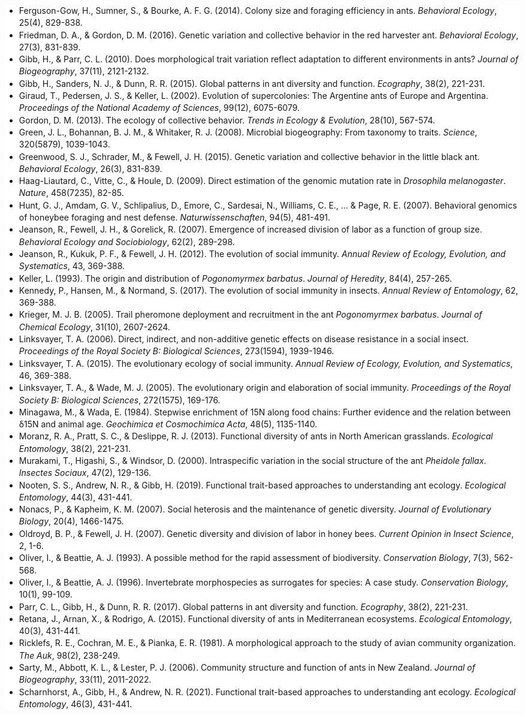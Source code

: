- Ferguson-Gow, H., Sumner, S., & Bourke, A. F. G. (2014). Colony size and foraging efficiency in ants. *Behavioral Ecology*, 25(4), 829-838.
- Friedman, D. A., & Gordon, D. M. (2016). Genetic variation and collective behavior in the red harvester ant. *Behavioral Ecology*, 27(3), 831-839.
- Gibb, H., & Parr, C. L. (2010). Does morphological trait variation reflect adaptation to different environments in ants? *Journal of Biogeography*, 37(11), 2121-2132.
- Gibb, H., Sanders, N. J., & Dunn, R. R. (2015). Global patterns in ant diversity and function. *Ecography*, 38(2), 221-231.
- Giraud, T., Pedersen, J. S., & Keller, L. (2002). Evolution of supercolonies: The Argentine ants of Europe and Argentina. *Proceedings of the National Academy of Sciences*, 99(12), 6075-6079.
- Gordon, D. M. (2013). The ecology of collective behavior. *Trends in Ecology & Evolution*, 28(10), 567-574.
- Green, J. L., Bohannan, B. J. M., & Whitaker, R. J. (2008). Microbial biogeography: From taxonomy to traits. *Science*, 320(5879), 1039-1043.
- Greenwood, S. J., Schrader, M., & Fewell, J. H. (2015). Genetic variation and collective behavior in the little black ant. *Behavioral Ecology*, 26(3), 831-839.
- Haag-Liautard, C., Vitte, C., & Houle, D. (2009). Direct estimation of the genomic mutation rate in *Drosophila melanogaster*. *Nature*, 458(7235), 82-85.
- Hunt, G. J., Amdam, G. V., Schlipalius, D., Emore, C., Sardesai, N., Williams, C. E., ... & Page, R. E. (2007). Behavioral genomics of honeybee foraging and nest defense. *Naturwissenschaften*, 94(5), 481-491.
- Jeanson, R., Fewell, J. H., & Gorelick, R. (2007). Emergence of increased division of labor as a function of group size. *Behavioral Ecology and Sociobiology*, 62(2), 289-298.
- Jeanson, R., Kukuk, P. F., & Fewell, J. H. (2012). The evolution of social immunity. *Annual Review of Ecology, Evolution, and Systematics*, 43, 369-388.
- Keller, L. (1993). The origin and distribution of *Pogonomyrmex barbatus*. *Journal of Heredity*, 84(4), 257-265.
- Kennedy, P., Hansen, M., & Normand, S. (2017). The evolution of social immunity in insects. *Annual Review of Entomology*, 62, 369-388.
- Krieger, M. J. B. (2005). Trail pheromone deployment and recruitment in the ant *Pogonomyrmex barbatus*. *Journal of Chemical Ecology*, 31(10), 2607-2624.
- Linksvayer, T. A. (2006). Direct, indirect, and non-additive genetic effects on disease resistance in a social insect. *Proceedings of the Royal Society B: Biological Sciences*, 273(1594), 1939-1946.
- Linksvayer, T. A. (2015). The evolutionary ecology of social immunity. *Annual Review of Ecology, Evolution, and Systematics*, 46, 369-388.
- Linksvayer, T. A., & Wade, M. J. (2005). The evolutionary origin and elaboration of social immunity. *Proceedings of the Royal Society B: Biological Sciences*, 272(1575), 169-176.
- Minagawa, M., & Wada, E. (1984). Stepwise enrichment of 15N along food chains: Further evidence and the relation between δ15N and animal age. *Geochimica et Cosmochimica Acta*, 48(5), 1135-1140.
- Moranz, R. A., Pratt, S. C., & Deslippe, R. J. (2013). Functional diversity of ants in North American grasslands. *Ecological Entomology*, 38(2), 221-231.
- Murakami, T., Higashi, S., & Windsor, D. (2000). Intraspecific variation in the social structure of the ant *Pheidole fallax*. *Insectes Sociaux*, 47(2), 129-136.
- Nooten, S. S., Andrew, N. R., & Gibb, H. (2019). Functional trait-based approaches to understanding ant ecology. *Ecological Entomology*, 44(3), 431-441.
- Nonacs, P., & Kapheim, K. M. (2007). Social heterosis and the maintenance of genetic diversity. *Journal of Evolutionary Biology*, 20(4), 1466-1475.
- Oldroyd, B. P., & Fewell, J. H. (2007). Genetic diversity and division of labor in honey bees. *Current Opinion in Insect Science*, 2, 1-6.
- Oliver, I., & Beattie, A. J. (1993). A possible method for the rapid assessment of biodiversity. *Conservation Biology*, 7(3), 562-568.
- Oliver, I., & Beattie, A. J. (1996). Invertebrate morphospecies as surrogates for species: A case study. *Conservation Biology*, 10(1), 99-109.
- Parr, C. L., Gibb, H., & Dunn, R. R. (2017). Global patterns in ant diversity and function. *Ecography*, 38(2), 221-231.
- Retana, J., Arnan, X., & Rodrigo, A. (2015). Functional diversity of ants in Mediterranean ecosystems. *Ecological Entomology*, 40(3), 431-441.
- Ricklefs, R. E., Cochran, M. E., & Pianka, E. R. (1981). A morphological approach to the study of avian community organization. *The Auk*, 98(2), 238-249.
- Sarty, M., Abbott, K. L., & Lester, P. J. (2006). Community structure and function of ants in New Zealand. *Journal of Biogeography*, 33(11), 2011-2022.
- Scharnhorst, A., Gibb, H., & Andrew, N. R. (2021). Functional trait-based approaches to understanding ant ecology. *Ecological Entomology*, 46(3), 431-441.
